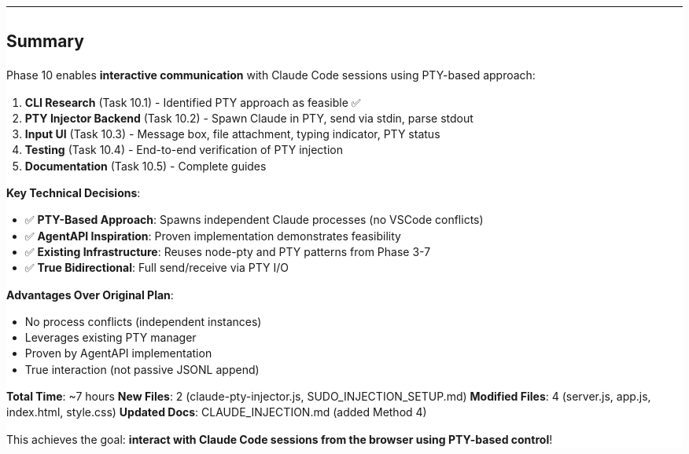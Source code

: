```bash
```

---

## Summary

Phase 10 enables **interactive communication** with Claude Code sessions using PTY-based approach:

1. **CLI Research** (Task 10.1) - Identified PTY approach as feasible ✅
2. **PTY Injector Backend** (Task 10.2) - Spawn Claude in PTY, send via stdin, parse stdout
3. **Input UI** (Task 10.3) - Message box, file attachment, typing indicator, PTY status
4. **Testing** (Task 10.4) - End-to-end verification of PTY injection
5. **Documentation** (Task 10.5) - Complete guides

**Key Technical Decisions**:
- ✅ **PTY-Based Approach**: Spawns independent Claude processes (no VSCode conflicts)
- ✅ **AgentAPI Inspiration**: Proven implementation demonstrates feasibility
- ✅ **Existing Infrastructure**: Reuses node-pty and PTY patterns from Phase 3-7
- ✅ **True Bidirectional**: Full send/receive via PTY I/O

**Advantages Over Original Plan**:
- No process conflicts (independent instances)
- Leverages existing PTY manager
- Proven by AgentAPI implementation
- True interaction (not passive JSONL append)

**Total Time**: ~7 hours
**New Files**: 2 (claude-pty-injector.js, SUDO_INJECTION_SETUP.md)
**Modified Files**: 4 (server.js, app.js, index.html, style.css)
**Updated Docs**: CLAUDE_INJECTION.md (added Method 4)

This achieves the goal: **interact with Claude Code sessions from the browser using PTY-based control**!
